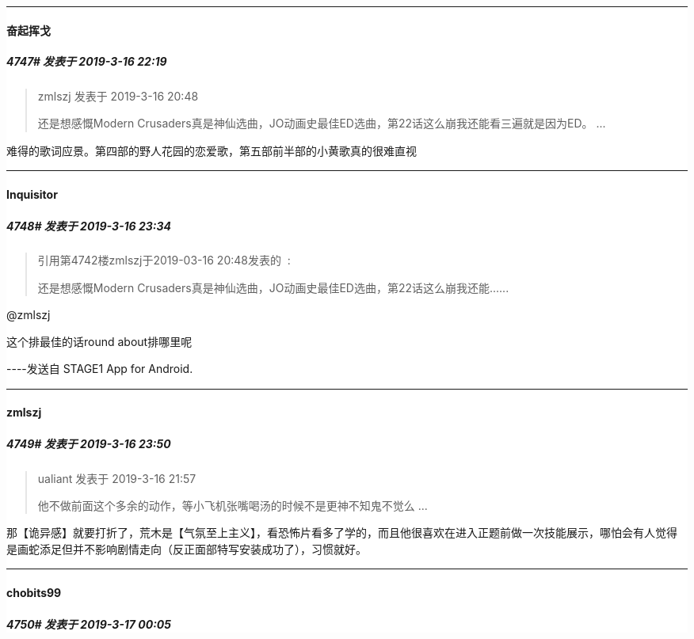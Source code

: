 

-----

####  奋起挥戈  
##### 4747#       发表于 2019-3-16 22:19



<blockquote>zmlszj 发表于 2019-3-16 20:48

还是想感慨Modern Crusaders真是神仙选曲，JO动画史最佳ED选曲，第22话这么崩我还能看三遍就是因为ED。 ...</blockquote>
难得的歌词应景。第四部的野人花园的恋爱歌，第五部前半部的小黄歌真的很难直视







-----

####  Inquisitor  
##### 4748#       发表于 2019-3-16 23:34



<blockquote>引用第4742楼zmlszj于2019-03-16 20:48发表的  :

还是想感慨Modern Crusaders真是神仙选曲，JO动画史最佳ED选曲，第22话这么崩我还能......</blockquote>
@zmlszj

这个排最佳的话round about排哪里呢


----发送自 STAGE1 App for Android.







-----

####  zmlszj  
##### 4749#       发表于 2019-3-16 23:50



<blockquote>ualiant 发表于 2019-3-16 21:57

他不做前面这个多余的动作，等小飞机张嘴喝汤的时候不是更神不知鬼不觉么 ...</blockquote>
那【诡异感】就要打折了，荒木是【气氛至上主义】，看恐怖片看多了学的，而且他很喜欢在进入正题前做一次技能展示，哪怕会有人觉得是画蛇添足但并不影响剧情走向（反正面部特写安装成功了），习惯就好。







-----

####  chobits99  
##### 4750#       发表于 2019-3-17 00:05

